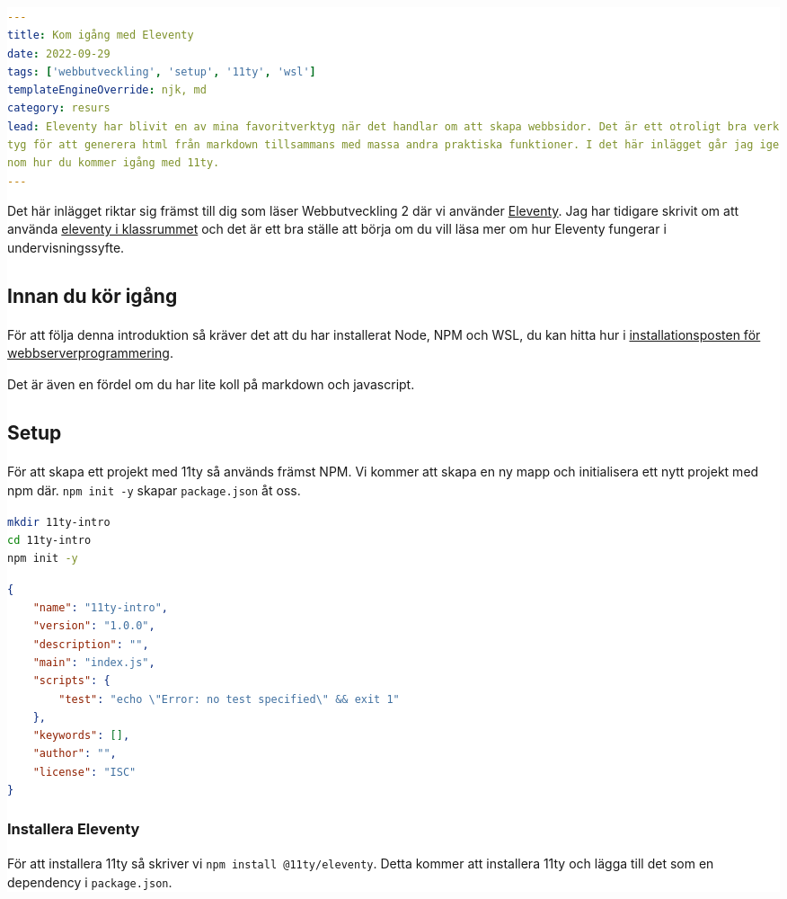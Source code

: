 ```yaml
---
title: Kom igång med Eleventy
date: 2022-09-29
tags: ['webbutveckling', 'setup', '11ty', 'wsl']
templateEngineOverride: njk, md
category: resurs
lead: Eleventy har blivit en av mina favoritverktyg när det handlar om att skapa webbsidor. Det är ett otroligt bra verktyg för att generera html från markdown tillsammans med massa andra praktiska funktioner. I det här inlägget går jag igenom hur du kommer igång med 11ty.
---
```


Det här inlägget riktar sig främst till dig som läser Webbutveckling 2 där vi använder [Eleventy](). Jag har tidigare skrivit om att använda [eleventy i klassrummet](/posts/arbeta-med-eleventy-i-klassrummet/) och det är ett bra ställe att börja om du vill läsa mer om hur Eleventy fungerar i undervisningssyfte.

## Innan du kör igång

För att följa denna introduktion så kräver det att du har installerat Node, NPM och WSL, du kan hitta hur i [installationsposten för webbserverprogrammering](/posts/webbserver-programmering/).

Det är även en fördel om du har lite koll på markdown och javascript.

## Setup

För att skapa ett projekt med 11ty så används främst NPM. Vi kommer att skapa en ny mapp och initialisera ett nytt projekt med npm där. ```npm init -y``` skapar ```package.json``` åt oss.

```bash
mkdir 11ty-intro
cd 11ty-intro
npm init -y
```

```json
{
    "name": "11ty-intro",
    "version": "1.0.0",
    "description": "",
    "main": "index.js",
    "scripts": {
        "test": "echo \"Error: no test specified\" && exit 1"
    },
    "keywords": [],
    "author": "",
    "license": "ISC"
}
```
### Installera Eleventy

För att installera 11ty så skriver vi ```npm install @11ty/eleventy```. Detta kommer att installera 11ty och lägga till det som en dependency i ```package.json```.
